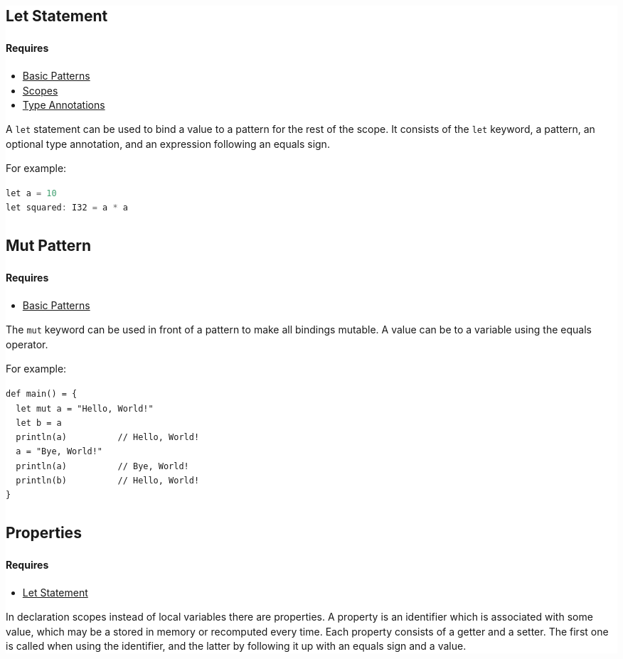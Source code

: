 ## Let Statement

#### Requires

- [Basic Patterns](features.md#basic-patterns)
- [Scopes](features.md#scopes)
- [Type Annotations](features.md#type-annotations)

A `let` statement can be used to bind a value to a pattern for the rest of the scope. It consists of the `let` keyword, 
a pattern, an optional type annotation, and an expression following an equals sign.

For example:

```kotlin
let a = 10
let squared: I32 = a * a
```

## Mut Pattern

#### Requires

- [Basic Patterns](features.md#basic-patterns)

The `mut` keyword can be used in front of a pattern to make all bindings mutable. A value can be 
to a variable using the equals operator. 

For example:
```
def main() = {
  let mut a = "Hello, World!"
  let b = a
  println(a)          // Hello, World!
  a = "Bye, World!"
  println(a)          // Bye, World!
  println(b)          // Hello, World!
}
```

## Properties

#### Requires

- [Let Statement](features.md#let-statement)

In declaration scopes instead of local variables there are properties. A property is an identifier which is
associated with some value, which may be a stored in memory or recomputed every time. Each property consists of
a getter and a setter. The first one is called when using the identifier, and the latter by following it up with an
equals sign and a value.
